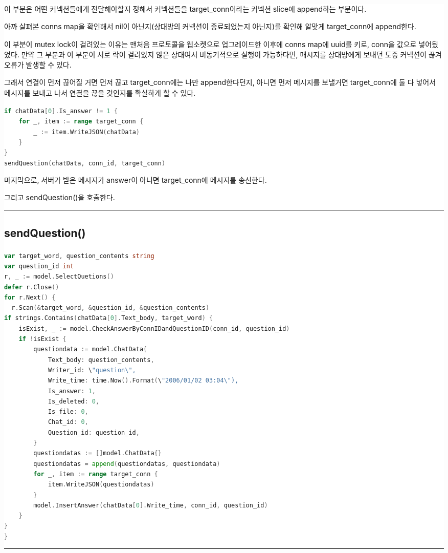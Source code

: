 이 부분은 어떤 커넥션들에게 전달해야할지 정해서 커넥션들을 target_conn이라는 커넥션 slice에 append하는 부분이다.

아까 살펴본 conns map을 확인해서 nil이 아닌지(상대방의 커넥션이 종료되었는지 아닌지)를 확인해 알맞게 target_conn에 append한다.

이 부분이 mutex lock이 걸려있는 이유는 맨처음 프로토콜을 웹소켓으로 업그레이드한 이후에 conns map에 uuid를 키로, conn을 값으로 넣어뒀었다. 만약 그 부분과 이 부분이 서로 락이 걸려있지 않은 상태여서 비동기적으로 실행이 가능하다면, 매시지를 상대방에게 보내던 도중 커넥션이 끊겨 오류가 발생할 수 있다.

그래서 연결이 먼저 끊어질 거면 먼저 끊고 target_conn에는 나만 append한다던지, 아니면 먼저 메시지를 보낼거면 target_conn에 둘 다 넣어서 메시지를 보내고 나서 연결을 끊을 것인지를 확실하게 할 수 있다.

```go
if chatData[0].Is_answer != 1 {
  	for _, item := range target_conn {
  		_ := item.WriteJSON(chatData)
	}
}
sendQuestion(chatData, conn_id, target_conn)
```

마지막으로, 서버가 받은 메시지가 answer이 아니면 target_conn에 메시지를 송신한다.

그리고 sendQuestion()을 호출한다.

---

## sendQuestion()

```go
var target_word, question_contents string
var question_id int
r, _ := model.SelectQuetions()
defer r.Close()
for r.Next() {
  r.Scan(&target_word, &question_id, &question_contents)	
if strings.Contains(chatData[0].Text_body, target_word) {
  	isExist, _ := model.CheckAnswerByConnIDandQuestionID(conn_id, question_id)
	if !isExist {
  		questiondata := model.ChatData{
  			Text_body: question_contents,
			Writer_id: \"question\",
			Write_time: time.Now().Format(\"2006/01/02 03:04\"),
			Is_answer: 1,
			Is_deleted: 0,
			Is_file: 0,
			Chat_id: 0,
			Question_id: question_id,
		}
		questiondatas := []model.ChatData{}
		questiondatas = append(questiondatas, questiondata)
		for _, item := range target_conn {
  			item.WriteJSON(questiondatas)
		}
		model.InsertAnswer(chatData[0].Write_time, conn_id, question_id)
	}
}
}
```

---
